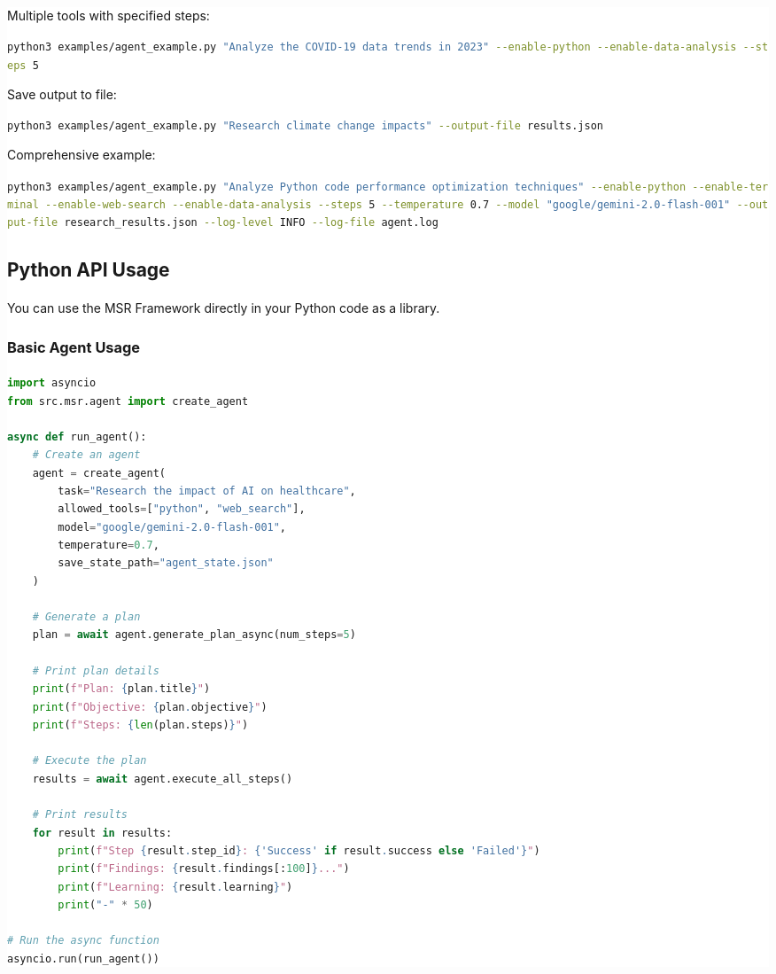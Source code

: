 Multiple tools with specified steps:
```bash
python3 examples/agent_example.py "Analyze the COVID-19 data trends in 2023" --enable-python --enable-data-analysis --steps 5
```

Save output to file:
```bash
python3 examples/agent_example.py "Research climate change impacts" --output-file results.json
```

Comprehensive example:
```bash
python3 examples/agent_example.py "Analyze Python code performance optimization techniques" --enable-python --enable-terminal --enable-web-search --enable-data-analysis --steps 5 --temperature 0.7 --model "google/gemini-2.0-flash-001" --output-file research_results.json --log-level INFO --log-file agent.log
```

## Python API Usage

You can use the MSR Framework directly in your Python code as a library.

### Basic Agent Usage

```python
import asyncio
from src.msr.agent import create_agent

async def run_agent():
    # Create an agent
    agent = create_agent(
        task="Research the impact of AI on healthcare",
        allowed_tools=["python", "web_search"],
        model="google/gemini-2.0-flash-001",
        temperature=0.7,
        save_state_path="agent_state.json"
    )
    
    # Generate a plan
    plan = await agent.generate_plan_async(num_steps=5)
    
    # Print plan details
    print(f"Plan: {plan.title}")
    print(f"Objective: {plan.objective}")
    print(f"Steps: {len(plan.steps)}")
    
    # Execute the plan
    results = await agent.execute_all_steps()
    
    # Print results
    for result in results:
        print(f"Step {result.step_id}: {'Success' if result.success else 'Failed'}")
        print(f"Findings: {result.findings[:100]}...")
        print(f"Learning: {result.learning}")
        print("-" * 50)

# Run the async function
asyncio.run(run_agent())
```
